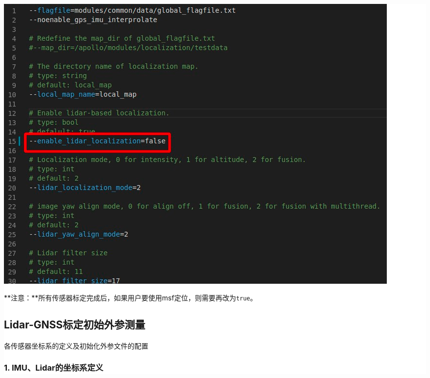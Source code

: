 ![sensor_calibration_modify_localization_file](images/sensor_calibration_modify_localization_file.png)


**注意：**所有传感器标定完成后，如果用户要使用msf定位，则需要再改为`true`。

## Lidar-GNSS标定初始外参测量

 各传感器坐标系的定义及初始化外参文件的配置

### 1. IMU、Lidar的坐标系定义
